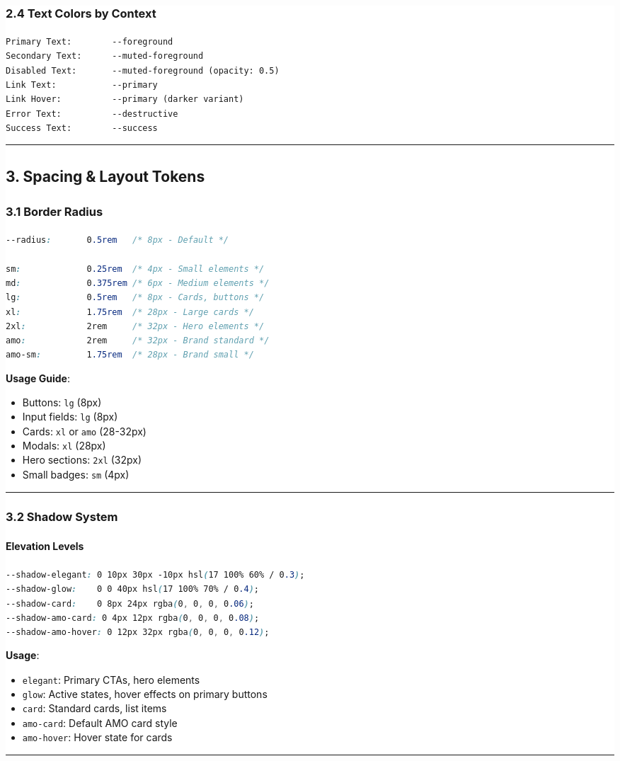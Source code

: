 ### 2.4 Text Colors by Context
```
Primary Text:        --foreground
Secondary Text:      --muted-foreground
Disabled Text:       --muted-foreground (opacity: 0.5)
Link Text:           --primary
Link Hover:          --primary (darker variant)
Error Text:          --destructive
Success Text:        --success
```

---

## 3. Spacing & Layout Tokens

### 3.1 Border Radius
```css
--radius:       0.5rem   /* 8px - Default */

sm:             0.25rem  /* 4px - Small elements */
md:             0.375rem /* 6px - Medium elements */
lg:             0.5rem   /* 8px - Cards, buttons */
xl:             1.75rem  /* 28px - Large cards */
2xl:            2rem     /* 32px - Hero elements */
amo:            2rem     /* 32px - Brand standard */
amo-sm:         1.75rem  /* 28px - Brand small */
```

**Usage Guide**:
- Buttons: `lg` (8px)
- Input fields: `lg` (8px)
- Cards: `xl` or `amo` (28-32px)
- Modals: `xl` (28px)
- Hero sections: `2xl` (32px)
- Small badges: `sm` (4px)

---

### 3.2 Shadow System

#### Elevation Levels
```css
--shadow-elegant: 0 10px 30px -10px hsl(17 100% 60% / 0.3);
--shadow-glow:    0 0 40px hsl(17 100% 70% / 0.4);
--shadow-card:    0 8px 24px rgba(0, 0, 0, 0.06);
--shadow-amo-card: 0 4px 12px rgba(0, 0, 0, 0.08);
--shadow-amo-hover: 0 12px 32px rgba(0, 0, 0, 0.12);
```

**Usage**:
- `elegant`: Primary CTAs, hero elements
- `glow`: Active states, hover effects on primary buttons
- `card`: Standard cards, list items
- `amo-card`: Default AMO card style
- `amo-hover`: Hover state for cards

---